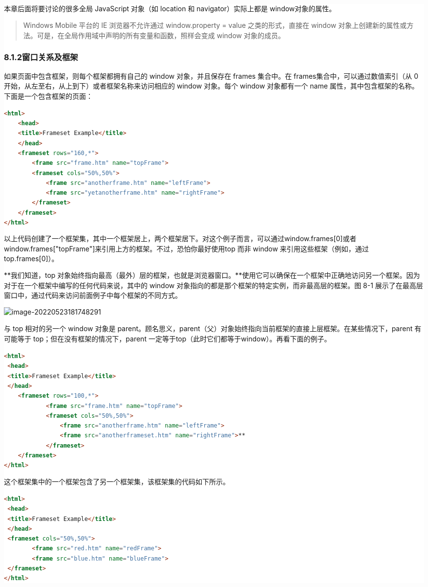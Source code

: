 本章后面将要讨论的很多全局 JavaScript 对象（如 location 和 navigator）实际上都是 window对象的属性。

> Windows Mobile 平台的 IE 浏览器不允许通过 window.property = value 之类的形式，直接在 window 对象上创建新的属性或方法。可是，在全局作用域中声明的所有变量和函数，照样会变成 window 对象的成员。

### 8.1.2窗口关系及框架

如果页面中包含框架，则每个框架都拥有自己的 window 对象，并且保存在 frames 集合中。在 frames集合中，可以通过数值索引（从 0 开始，从左至右，从上到下）或者框架名称来访问相应的 window 对象。每个 window 对象都有一个 name 属性，其中包含框架的名称。下面是一个包含框架的页面：

```html
<html>
	<head>
	<title>Frameset Example</title>
	</head>
	<frameset rows="160,*">
		<frame src="frame.htm" name="topFrame">
        <frameset cols="50%,50%">
            <frame src="anotherframe.htm" name="leftFrame">
            <frame src="yetanotherframe.htm" name="rightFrame">
        </frameset>
	</frameset>
</html>
```

以上代码创建了一个框架集，其中一个框架居上，两个框架居下。对这个例子而言，可以通过window.frames[0]或者 window.frames["topFrame"]来引用上方的框架。不过，恐怕你最好使用top 而非 window 来引用这些框架（例如，通过 top.frames[0]）。

**我们知道，top 对象始终指向最高（最外）层的框架，也就是浏览器窗口。**使用它可以确保在一个框架中正确地访问另一个框架。因为对于在一个框架中编写的任何代码来说，其中的 window 对象指向的都是那个框架的特定实例，而非最高层的框架。图 8-1 展示了在最高层窗口中，通过代码来访问前面例子中每个框架的不同方式。

![image-20220523181748291](https://interview-aliyun.oss-cn-beijing.aliyuncs.com/myBlog/image-20220523181748291.png)

与 top 相对的另一个 window 对象是 parent。顾名思义，parent（父）对象始终指向当前框架的直接上层框架。在某些情况下，parent 有可能等于 top；但在没有框架的情况下，parent 一定等于top（此时它们都等于window）。再看下面的例子。

```html
<html> 
 <head> 
 <title>Frameset Example</title> 
 </head> 
 	<frameset rows="100,*"> 
 			<frame src="frame.htm" name="topFrame"> 
 			<frameset cols="50%,50%"> 
 				<frame src="anotherframe.htm" name="leftFrame"> 
 				<frame src="anotherframeset.htm" name="rightFrame">** 
 			</frameset> 
 	</frameset> 
</html> 
```

这个框架集中的一个框架包含了另一个框架集，该框架集的代码如下所示。

```html
<html> 
 <head> 
 <title>Frameset Example</title> 
 </head> 
 <frameset cols="50%,50%"> 
 		<frame src="red.htm" name="redFrame"> 
 		<frame src="blue.htm" name="blueFrame"> 
 </frameset> 
</html> 
```
